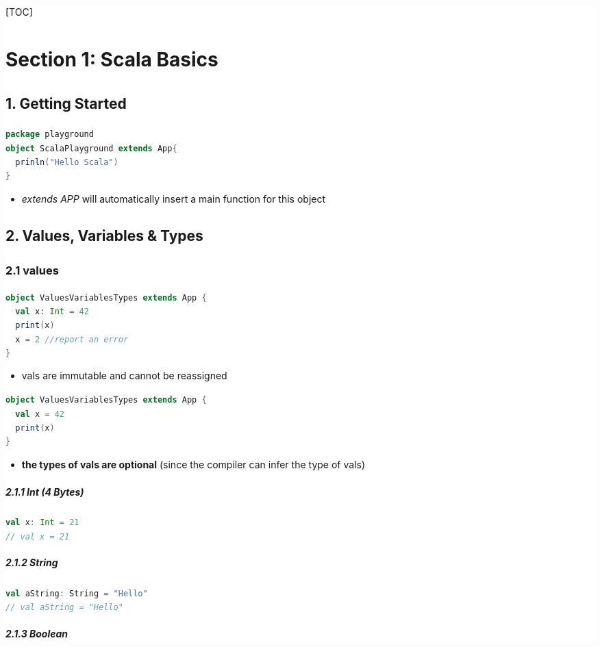[TOC]

# Section 1: Scala Basics



## 1. Getting Started

```scala
package playground
object ScalaPlayground extends App{
  prinln("Hello Scala")
}
```

- *extends APP* will automatically insert a main function for this object 



## 2. Values, Variables & Types

### 2.1 values 

```scala
object ValuesVariablesTypes extends App {
  val x: Int = 42
  print(x)
  x = 2 //report an error 
}
```

- vals are immutable and cannot be reassigned

```scala
object ValuesVariablesTypes extends App {
  val x = 42
  print(x)
}
```

- **the types of vals are optional** (since the compiler can infer the type of vals)

##### 2.1.1 Int (4 Bytes)

```scala
val x: Int = 21
// val x = 21
```

##### 2.1.2 String

```scala
val aString: String = "Hello"
// val aString = "Hello"
```

##### 2.1.3 Boolean
